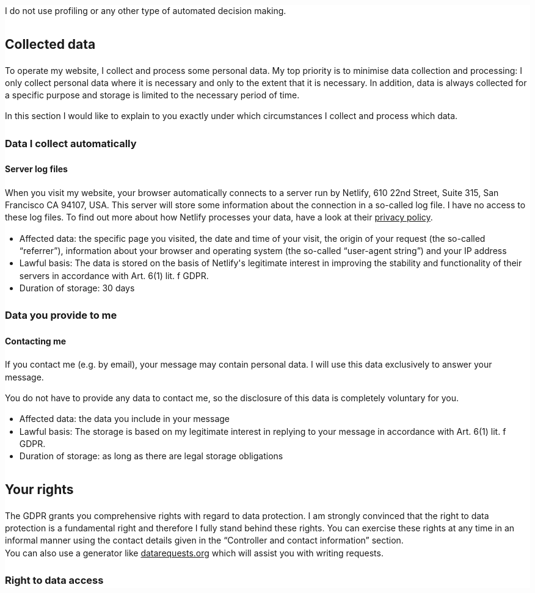 I do not use profiling or any other type of automated decision making.

## Collected data

To operate my website, I collect and process some personal data. My top priority is to minimise data collection and processing: I only collect personal data where it is necessary and only to the extent that it is necessary. In addition, data is always collected for a specific purpose and storage is limited to the necessary period of time.

In this section I would like to explain to you exactly under which circumstances I collect and process which data.

### Data I collect automatically

#### Server log files
When you visit my website, your browser automatically connects to a server run by Netlify, 610 22nd Street, Suite 315, San Francisco CA 94107, USA. This server will store some information about the connection in a so-called log file. I have no access to these log files. To find out more about how Netlify processes your data, have a look at their [privacy policy](https://www.netlify.com/privacy/).

- Affected data: the specific page you visited, the date and time of your visit, the origin of your request (the so-called “referrer”), information about your browser and operating system (the so-called “user-agent string”) and your IP address
- Lawful basis: The data is stored on the basis of Netlify's legitimate interest in improving the stability and functionality of their servers in accordance with Art. 6(1) lit. f GDPR.
- Duration of storage: 30 days

### Data you provide to me

#### Contacting me
If you contact me (e.g. by email), your message may contain personal data. I will use this data exclusively to answer your message.

You do not have to provide any data to contact me, so the disclosure of this data is completely voluntary for you.

- Affected data: the data you include in your message
- Lawful basis: The storage is based on my legitimate interest in replying to your message in accordance with Art. 6(1) lit. f GDPR.
- Duration of storage: as long as there are legal storage obligations

## Your rights

The GDPR grants you comprehensive rights with regard to data protection. I am strongly convinced that the right to data protection is a fundamental right and therefore I fully stand behind these rights. You can exercise these rights at any time in an informal manner using the contact details given in the “Controller and contact information” section.  
You can also use a generator like [datarequests.org](https://www.datarequests.org) which will assist you with writing requests.

### Right to data access
